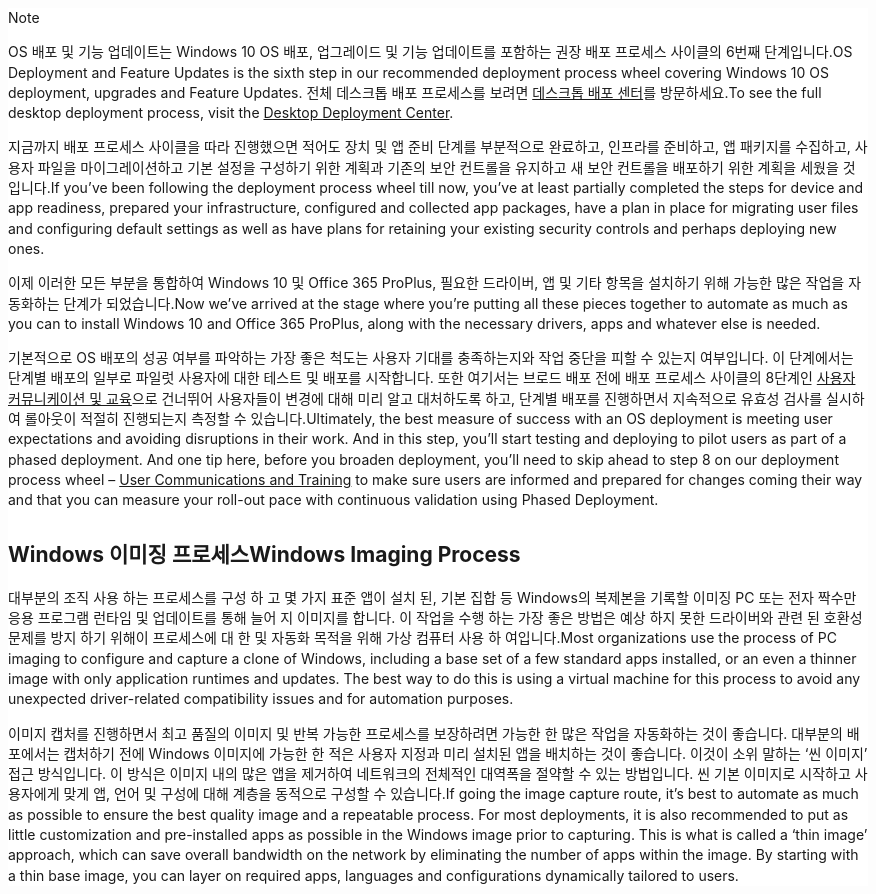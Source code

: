 >[!NOTE]
><span data-ttu-id="6e8ac-108">OS 배포 및 기능 업데이트는 Windows 10 OS 배포, 업그레이드 및 기능 업데이트를 포함하는 권장 배포 프로세스 사이클의 6번째 단계입니다.</span><span class="sxs-lookup"><span data-stu-id="6e8ac-108">OS Deployment and Feature Updates is the sixth step in our recommended deployment process wheel covering Windows 10 OS deployment, upgrades and Feature Updates.</span></span> <span data-ttu-id="6e8ac-109">전체 데스크톱 배포 프로세스를 보려면 [데스크톱 배포 센터](https://aka.ms/HowToShift)를 방문하세요.</span><span class="sxs-lookup"><span data-stu-id="6e8ac-109">To see the full desktop deployment process, visit the [Desktop Deployment Center](https://aka.ms/HowToShift).</span></span>
>

<span data-ttu-id="6e8ac-110">지금까지 배포 프로세스 사이클을 따라 진행했으면 적어도 장치 및 앱 준비 단계를 부분적으로 완료하고, 인프라를 준비하고, 앱 패키지를 수집하고, 사용자 파일을 마이그레이션하고 기본 설정을 구성하기 위한 계획과 기존의 보안 컨트롤을 유지하고 새 보안 컨트롤을 배포하기 위한 계획을 세웠을 것입니다.</span><span class="sxs-lookup"><span data-stu-id="6e8ac-110">If you’ve been following the deployment process wheel till now, you’ve at least partially completed the steps for device and app readiness, prepared your infrastructure, configured and collected app packages, have a plan in place for migrating user files and configuring default settings as well as have plans for retaining your existing security controls and perhaps deploying new ones.</span></span>

<span data-ttu-id="6e8ac-111">이제 이러한 모든 부분을 통합하여 Windows 10 및 Office 365 ProPlus, 필요한 드라이버, 앱 및 기타 항목을 설치하기 위해 가능한 많은 작업을 자동화하는 단계가 되었습니다.</span><span class="sxs-lookup"><span data-stu-id="6e8ac-111">Now we’ve arrived at the stage where you’re putting all these pieces together to automate as much as you can to install Windows 10 and Office 365 ProPlus, along with the necessary drivers, apps and whatever else is needed.</span></span>

<span data-ttu-id="6e8ac-p103">기본적으로 OS 배포의 성공 여부를 파악하는 가장 좋은 척도는 사용자 기대를 충족하는지와 작업 중단을 피할 수 있는지 여부입니다. 이 단계에서는 단계별 배포의 일부로 파일럿 사용자에 대한 테스트 및 배포를 시작합니다. 또한 여기서는 브로드 배포 전에 배포 프로세스 사이클의 8단계인 [사용자 커뮤니케이션 및 교육](https://aka.ms/mdd8)으로 건너뛰어 사용자들이 변경에 대해 미리 알고 대처하도록 하고, 단계별 배포를 진행하면서 지속적으로 유효성 검사를 실시하여 롤아웃이 적절히 진행되는지 측정할 수 있습니다.</span><span class="sxs-lookup"><span data-stu-id="6e8ac-p103">Ultimately, the best measure of success with an OS deployment is meeting user expectations and avoiding disruptions in their work. And in this step, you’ll start testing and deploying to pilot users as part of a phased deployment. And one tip here, before you broaden deployment, you’ll need to skip ahead to step 8 on our deployment process wheel – [User Communications and Training](https://aka.ms/mdd8) to make sure users are informed and prepared for changes coming their way and that you can measure your roll-out pace with continuous validation using Phased Deployment.</span></span>

## <a name="windows-imaging-process"></a><span data-ttu-id="6e8ac-115">Windows 이미징 프로세스</span><span class="sxs-lookup"><span data-stu-id="6e8ac-115">Windows Imaging Process</span></span>

<span data-ttu-id="6e8ac-p104">대부분의 조직 사용 하는 프로세스를 구성 하 고 몇 가지 표준 앱이 설치 된, 기본 집합 등 Windows의 복제본을 기록할 이미징 PC 또는 전자 짝수만 응용 프로그램 런타임 및 업데이트를 통해 늘어 지 이미지를 합니다. 이 작업을 수행 하는 가장 좋은 방법은 예상 하지 못한 드라이버와 관련 된 호환성 문제를 방지 하기 위해이 프로세스에 대 한 및 자동화 목적을 위해 가상 컴퓨터 사용 하 여입니다.</span><span class="sxs-lookup"><span data-stu-id="6e8ac-p104">Most organizations use the process of PC imaging to configure and capture a clone of Windows, including a base set of a few standard apps installed, or an even a thinner image with only application runtimes and updates. The best way to do this is using a virtual machine for this process to avoid any unexpected driver-related compatibility issues and for automation purposes.</span></span>

<span data-ttu-id="6e8ac-p105">이미지 캡처를 진행하면서 최고 품질의 이미지 및 반복 가능한 프로세스를 보장하려면 가능한 한 많은 작업을 자동화하는 것이 좋습니다. 대부분의 배포에서는 캡처하기 전에 Windows 이미지에 가능한 한 적은 사용자 지정과 미리 설치된 앱을 배치하는 것이 좋습니다. 이것이 소위 말하는 ‘씬 이미지’ 접근 방식입니다. 이 방식은 이미지 내의 많은 앱을 제거하여 네트워크의 전체적인 대역폭을 절약할 수 있는 방법입니다. 씬 기본 이미지로 시작하고 사용자에게 맞게 앱, 언어 및 구성에 대해 계층을 동적으로 구성할 수 있습니다.</span><span class="sxs-lookup"><span data-stu-id="6e8ac-p105">If going the image capture route, it’s best to automate as much as possible to ensure the best quality image and a repeatable process. For most deployments, it is also recommended to put as little customization and pre-installed apps as possible in the Windows image prior to capturing. This is what is called a ‘thin image’ approach, which can save overall bandwidth on the network by eliminating the number of apps within the image. By starting with a thin base image, you can layer on required apps, languages and configurations dynamically tailored to users.</span></span>
